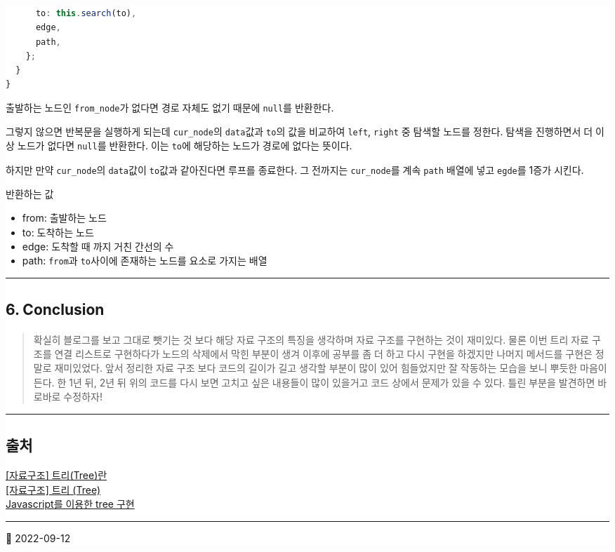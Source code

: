 ```javascript
      to: this.search(to),
      edge,
      path,
    };
  }
}
```

출발하는 노드인 `from_node`가 없다면 경로 자체도 없기 때문에 `null`를 반환한다.

그렇지 않으면 반복문을 실행하게 되는데 `cur_node`의 `data`값과 `to`의 값을 비교하여 `left`, `right` 중
탐색할 노드를 정한다. 탐색을 진행하면서 더 이상 노드가 없다면 `null`를 반환한다. 이는 `to`에 해당하는
노드가 경로에 없다는 뜻이다.

하지만 만약 `cur_node`의 `data`값이 `to`값과 같아진다면 루프를 종료한다. 그 전까지는 `cur_node`를
계속 `path` 배열에 넣고 `egde`를 1증가 시킨다.

반환하는 값

- from: 출발하는 노드
- to: 도착하는 노드
- edge: 도착할 때 까지 거친 간선의 수
- path: `from`과 `to`사이에 존재하는 노드를 요소로 가지는 배열

---

## 6. Conclusion

> 확실히 블로그를 보고 그대로 뺏기는 것 보다 해당 자료 구조의 특징을 생각하며 자료 구조를 구현하는 것이
> 재미있다. 물론 이번 트리 자료 구조를 연결 리스트로 구현하다가 노드의 삭제에서 막힌 부분이 생겨 이후에
> 공부를 좀 더 하고 다시 구현을 하겠지만 나머지 메서드를 구현은 정말로 재미있었다. 앞서 정리한 자료 구조
> 보다 코드의 길이가 길고 생각할 부분이 많이 있어 힘들었지만 잘 작동하는 모습을 보니 뿌듯한 마음이 든다.
> 한 1년 뒤, 2년 뒤 위의 코드를 다시 보면 고치고 싶은 내용들이 많이 있을거고 코드 상에서 문제가 있을 수 있다.
> 틀린 부분을 발견하면 바로바로 수정하자!

---

## 출처

[[자료구조] 트리(Tree)란](https://gmlwjd9405.github.io/2018/08/12/data-structure-tree.html)  
[[자료구조] 트리 (Tree)](https://velog.io/@kimdukbae/%EC%9E%90%EB%A3%8C%EA%B5%AC%EC%A1%B0-%ED%8A%B8%EB%A6%AC-Tree)  
[Javascript를 이용한 tree 구현](https://velog.io/@kimkevin90/Javascript%EB%A5%BC-%EC%9D%B4%EC%9A%A9%ED%95%9C-tree-%EA%B5%AC%ED%98%84)

---

📅 2022-09-12

